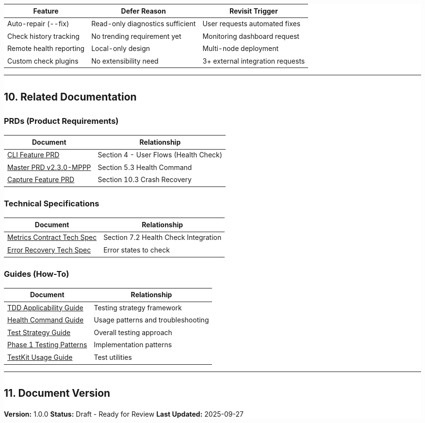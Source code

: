 | Feature | Defer Reason | Revisit Trigger |
|---------|--------------|-----------------|
| Auto-repair (--fix) | Read-only diagnostics sufficient | User requests automated fixes |
| Check history tracking | No trending requirement yet | Monitoring dashboard request |
| Remote health reporting | Local-only design | Multi-node deployment |
| Custom check plugins | No extensibility need | 3+ external integration requests |

---

## 10. Related Documentation

### PRDs (Product Requirements)

| Document | Relationship |
|----------|--------------|
| [CLI Feature PRD](./prd-cli.md) | Section 4 - User Flows (Health Check) |
| [Master PRD v2.3.0-MPPP](../../master/prd-master.md) | Section 5.3 Health Command |
| [Capture Feature PRD](../capture/prd-capture.md) | Section 10.3 Crash Recovery |

### Technical Specifications

| Document | Relationship |
|----------|--------------|
| [Metrics Contract Tech Spec](../../cross-cutting/spec-metrics-contract-tech.md) | Section 7.2 Health Check Integration |
| [Error Recovery Tech Spec](../../cross-cutting/spec-error-recovery-tech.md) | Error states to check |

### Guides (How-To)

| Document | Relationship |
|----------|--------------|
| [TDD Applicability Guide](./guide-tdd-applicability.md) | Testing strategy framework |
| [Health Command Guide](./guide-health-command.md) | Usage patterns and troubleshooting |
| [Test Strategy Guide](./guide-test-strategy.md) | Overall testing approach |
| [Phase 1 Testing Patterns](./guide-phase1-testing-patterns.md) | Implementation patterns |
| [TestKit Usage Guide](./guide-testkit-usage.md) | Test utilities |

---

## 11. Document Version

**Version:** 1.0.0
**Status:** Draft - Ready for Review
**Last Updated:** 2025-09-27
